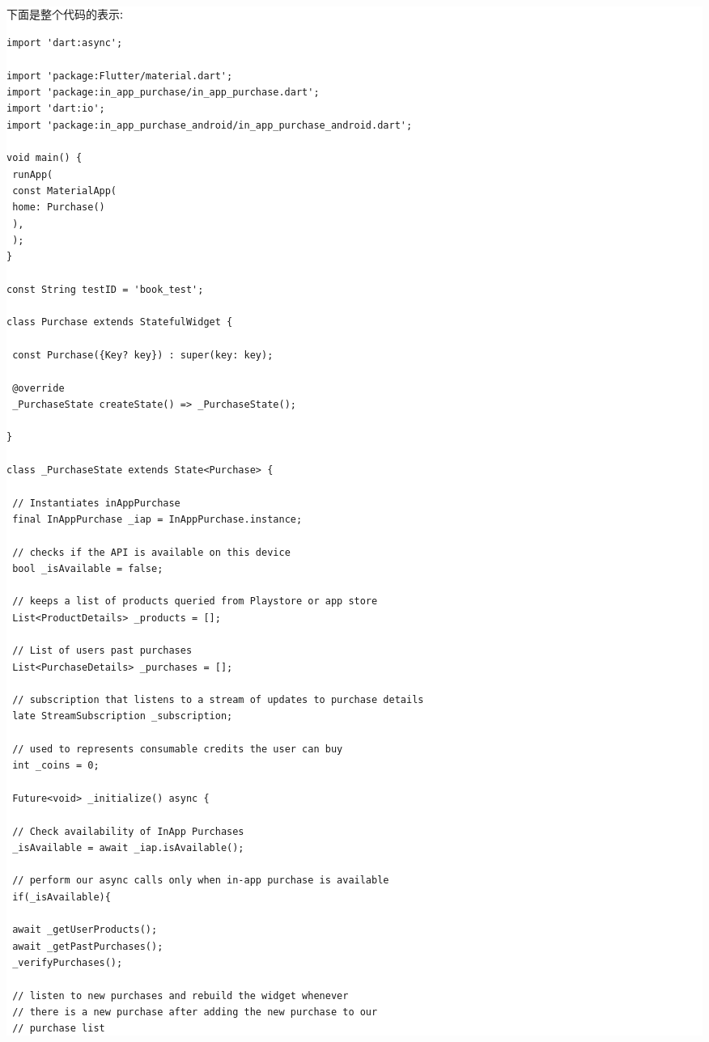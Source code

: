 下面是整个代码的表示:

```
import 'dart:async';

import 'package:Flutter/material.dart';
import 'package:in_app_purchase/in_app_purchase.dart';
import 'dart:io';
import 'package:in_app_purchase_android/in_app_purchase_android.dart';

void main() {
 runApp(
 const MaterialApp(
 home: Purchase()
 ),
 );
}

const String testID = 'book_test';

class Purchase extends StatefulWidget {

 const Purchase({Key? key}) : super(key: key);

 @override
 _PurchaseState createState() => _PurchaseState();

}

class _PurchaseState extends State<Purchase> {

 // Instantiates inAppPurchase
 final InAppPurchase _iap = InAppPurchase.instance;

 // checks if the API is available on this device
 bool _isAvailable = false;

 // keeps a list of products queried from Playstore or app store
 List<ProductDetails> _products = [];

 // List of users past purchases
 List<PurchaseDetails> _purchases = [];

 // subscription that listens to a stream of updates to purchase details
 late StreamSubscription _subscription;

 // used to represents consumable credits the user can buy
 int _coins = 0;

 Future<void> _initialize() async {

 // Check availability of InApp Purchases
 _isAvailable = await _iap.isAvailable();

 // perform our async calls only when in-app purchase is available
 if(_isAvailable){

 await _getUserProducts();
 await _getPastPurchases();
 _verifyPurchases();

 // listen to new purchases and rebuild the widget whenever
 // there is a new purchase after adding the new purchase to our
 // purchase list
```
